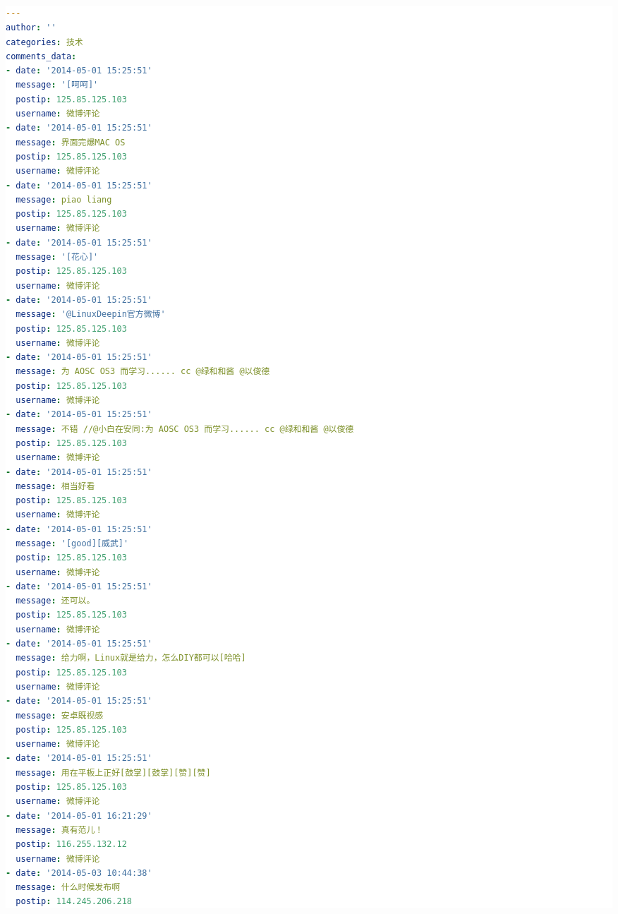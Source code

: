 ```yaml
---
author: ''
categories: 技术
comments_data:
- date: '2014-05-01 15:25:51'
  message: '[呵呵]'
  postip: 125.85.125.103
  username: 微博评论
- date: '2014-05-01 15:25:51'
  message: 界面完爆MAC OS
  postip: 125.85.125.103
  username: 微博评论
- date: '2014-05-01 15:25:51'
  message: piao liang
  postip: 125.85.125.103
  username: 微博评论
- date: '2014-05-01 15:25:51'
  message: '[花心]'
  postip: 125.85.125.103
  username: 微博评论
- date: '2014-05-01 15:25:51'
  message: '@LinuxDeepin官方微博'
  postip: 125.85.125.103
  username: 微博评论
- date: '2014-05-01 15:25:51'
  message: 为 AOSC OS3 而学习...... cc @绿和和酱 @以俊德
  postip: 125.85.125.103
  username: 微博评论
- date: '2014-05-01 15:25:51'
  message: 不错 //@小白在安同:为 AOSC OS3 而学习...... cc @绿和和酱 @以俊德
  postip: 125.85.125.103
  username: 微博评论
- date: '2014-05-01 15:25:51'
  message: 相当好看
  postip: 125.85.125.103
  username: 微博评论
- date: '2014-05-01 15:25:51'
  message: '[good][威武]'
  postip: 125.85.125.103
  username: 微博评论
- date: '2014-05-01 15:25:51'
  message: 还可以。
  postip: 125.85.125.103
  username: 微博评论
- date: '2014-05-01 15:25:51'
  message: 给力啊，Linux就是给力，怎么DIY都可以[哈哈]
  postip: 125.85.125.103
  username: 微博评论
- date: '2014-05-01 15:25:51'
  message: 安卓既视感
  postip: 125.85.125.103
  username: 微博评论
- date: '2014-05-01 15:25:51'
  message: 用在平板上正好[鼓掌][鼓掌][赞][赞]
  postip: 125.85.125.103
  username: 微博评论
- date: '2014-05-01 16:21:29'
  message: 真有范儿！
  postip: 116.255.132.12
  username: 微博评论
- date: '2014-05-03 10:44:38'
  message: 什么时候发布啊
  postip: 114.245.206.218
```